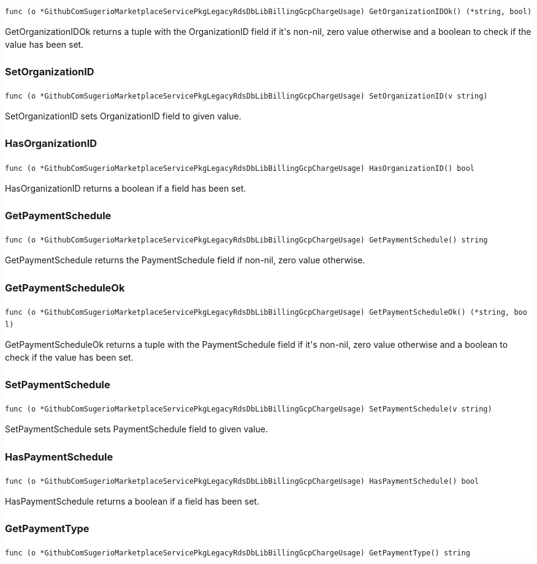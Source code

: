 `func (o *GithubComSugerioMarketplaceServicePkgLegacyRdsDbLibBillingGcpChargeUsage) GetOrganizationIDOk() (*string, bool)`

GetOrganizationIDOk returns a tuple with the OrganizationID field if it's non-nil, zero value otherwise
and a boolean to check if the value has been set.

### SetOrganizationID

`func (o *GithubComSugerioMarketplaceServicePkgLegacyRdsDbLibBillingGcpChargeUsage) SetOrganizationID(v string)`

SetOrganizationID sets OrganizationID field to given value.

### HasOrganizationID

`func (o *GithubComSugerioMarketplaceServicePkgLegacyRdsDbLibBillingGcpChargeUsage) HasOrganizationID() bool`

HasOrganizationID returns a boolean if a field has been set.

### GetPaymentSchedule

`func (o *GithubComSugerioMarketplaceServicePkgLegacyRdsDbLibBillingGcpChargeUsage) GetPaymentSchedule() string`

GetPaymentSchedule returns the PaymentSchedule field if non-nil, zero value otherwise.

### GetPaymentScheduleOk

`func (o *GithubComSugerioMarketplaceServicePkgLegacyRdsDbLibBillingGcpChargeUsage) GetPaymentScheduleOk() (*string, bool)`

GetPaymentScheduleOk returns a tuple with the PaymentSchedule field if it's non-nil, zero value otherwise
and a boolean to check if the value has been set.

### SetPaymentSchedule

`func (o *GithubComSugerioMarketplaceServicePkgLegacyRdsDbLibBillingGcpChargeUsage) SetPaymentSchedule(v string)`

SetPaymentSchedule sets PaymentSchedule field to given value.

### HasPaymentSchedule

`func (o *GithubComSugerioMarketplaceServicePkgLegacyRdsDbLibBillingGcpChargeUsage) HasPaymentSchedule() bool`

HasPaymentSchedule returns a boolean if a field has been set.

### GetPaymentType

`func (o *GithubComSugerioMarketplaceServicePkgLegacyRdsDbLibBillingGcpChargeUsage) GetPaymentType() string`
